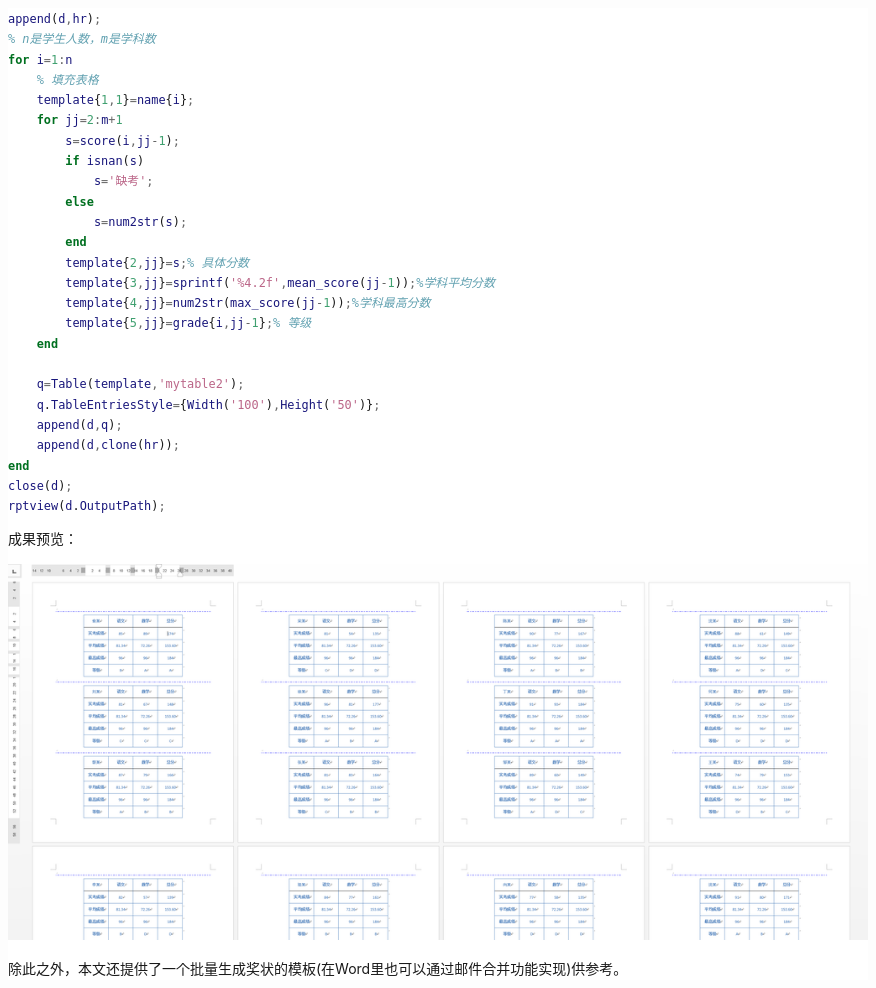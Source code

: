```Matlab
append(d,hr);
% n是学生人数，m是学科数
for i=1:n
    % 填充表格
    template{1,1}=name{i};
    for jj=2:m+1
        s=score(i,jj-1);
        if isnan(s)
            s='缺考';
        else
            s=num2str(s);
        end
        template{2,jj}=s;% 具体分数
        template{3,jj}=sprintf('%4.2f',mean_score(jj-1));%学科平均分数
        template{4,jj}=num2str(max_score(jj-1));%学科最高分数
        template{5,jj}=grade{i,jj-1};% 等级
    end

    q=Table(template,'mytable2'); 
    q.TableEntriesStyle={Width('100'),Height('50')};
    append(d,q);
    append(d,clone(hr));
end
close(d);
rptview(d.OutputPath);
```

成果预览：

![schoolreport.png](schoolreport.png)

除此之外，本文还提供了一个批量生成奖状的模板(在Word里也可以通过邮件合并功能实现)供参考。
